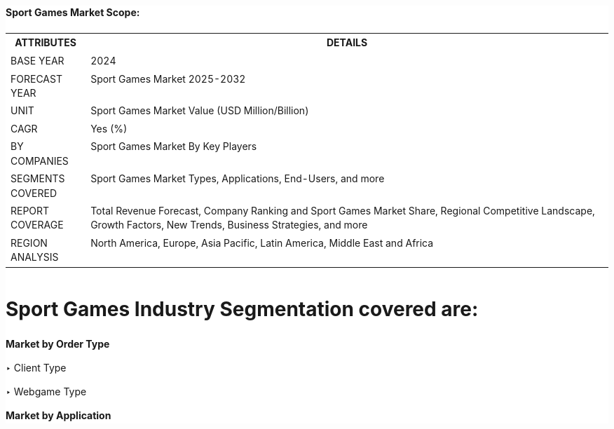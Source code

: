 <h4>Sport Games Market Scope:</h4>
<table>
<tr>
<th>ATTRIBUTES</th>
<th>DETAILS</th>
</tr>
<tr>
<td>BASE YEAR</td>
<td>2024</td>
</tr>
<tr>
<td>FORECAST YEAR</td>
<td>Sport Games Market 2025-2032</td>
</tr>
<tr>
<td>UNIT</td>
<td>Sport Games Market Value (USD Million/Billion)</td>
<tr>
<td>CAGR</td>
<td>Yes (%)</td>
</tr>
</tr>
<tr>
<td>BY COMPANIES</td>
<td>Sport Games Market By Key Players</td>
</tr>
<tr>
<td>SEGMENTS COVERED</td>
<td>Sport Games Market Types, Applications, End-Users, and more</td>
</tr>
<tr>
<td>REPORT COVERAGE</td>
<td>Total Revenue Forecast, Company Ranking and Sport Games Market Share, Regional Competitive Landscape, Growth Factors, New Trends, Business Strategies, and more</td>
</tr>
<tr>
<td>REGION ANALYSIS</td>
<td>North America, Europe, Asia Pacific, Latin America, Middle East and Africa</td>
</tr>
</table>

# <strong>Sport Games Industry Segmentation covered are:</strong>

<strong>Market by Order Type</strong>

‣ Client Type

‣ Webgame Type

<strong>Market by Application</strong>
